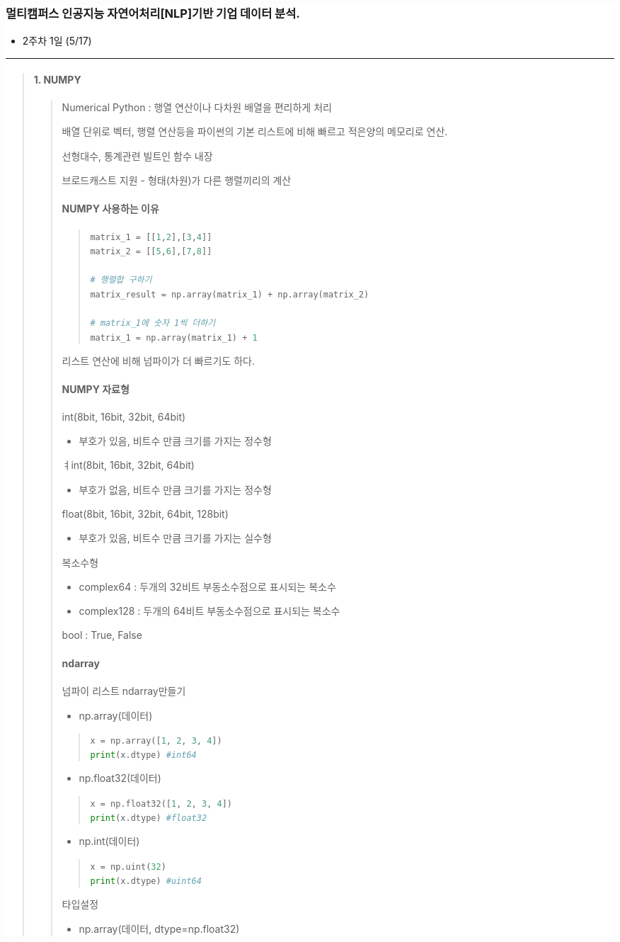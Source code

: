 ### 멀티캠퍼스 인공지능 자연어처리[NLP]기반 기업 데이터 분석.
- 2주차 1일 (5/17)
---
> #### 1. NUMPY
>> Numerical Python : 행열 연산이나 다차원 배열을 편리하게 처리
>>
>> 배열 단위로 벡터, 행렬 연산등을 파이썬의 기본 리스트에 비해 빠르고 적은양의 메모리로 연산.
>> 
>> 선형대수, 통계관련 빌트인 함수 내장
>> 
>> 브로드캐스트 지원 - 형태(차원)가 다른 행렬끼리의 계산
>>
>> #### NUMPY 사용하는 이유
>>> ```Python
>>> matrix_1 = [[1,2],[3,4]]
>>> matrix_2 = [[5,6],[7,8]]
>>> 
>>> # 행렬합 구하기
>>> matrix_result = np.array(matrix_1) + np.array(matrix_2)
>>>
>>> # matrix_1에 숫자 1씩 더하기
>>> matrix_1 = np.array(matrix_1) + 1
>>> ```
>> 리스트 연산에 비해 넘파이가 더 빠르기도 하다.
>> 
>> #### NUMPY 자료형
>> 
>> int(8bit, 16bit, 32bit, 64bit)
>> - 부호가 있음, 비트수 만큼 크기를 가지는 정수형
>> 
>> ㅕint(8bit, 16bit, 32bit, 64bit)
>> - 부호가 없음, 비트수 만큼 크기를 가지는 정수형
>> 
>> float(8bit, 16bit, 32bit, 64bit, 128bit)
>> - 부호가 있음, 비트수 만큼 크기를 가지는 실수형
>> 
>> 복소수형
>> - complex64 : 두개의 32비트 부동소수점으로 표시되는 복소수
>> 
>> - complex128 : 두개의 64비트 부동소수점으로 표시되는 복소수
>> 
>> bool : True, False
>> 
>> #### ndarray
>> 넘파이 리스트 ndarray만들기
>> - np.array(데이터)
>>> ```Python
>>> x = np.array([1, 2, 3, 4])
>>> print(x.dtype) #int64
>>> ```
>> - np.float32(데이터)
>>> ```Python
>>> x = np.float32([1, 2, 3, 4])
>>> print(x.dtype) #float32
>>> ```
>> - np.int(데이터)
>>> ```Python
>>> x = np.uint(32)
>>> print(x.dtype) #uint64
>>> ```
>> 타입설정
>> - np.array(데이터, dtype=np.float32)
>>> ```Python